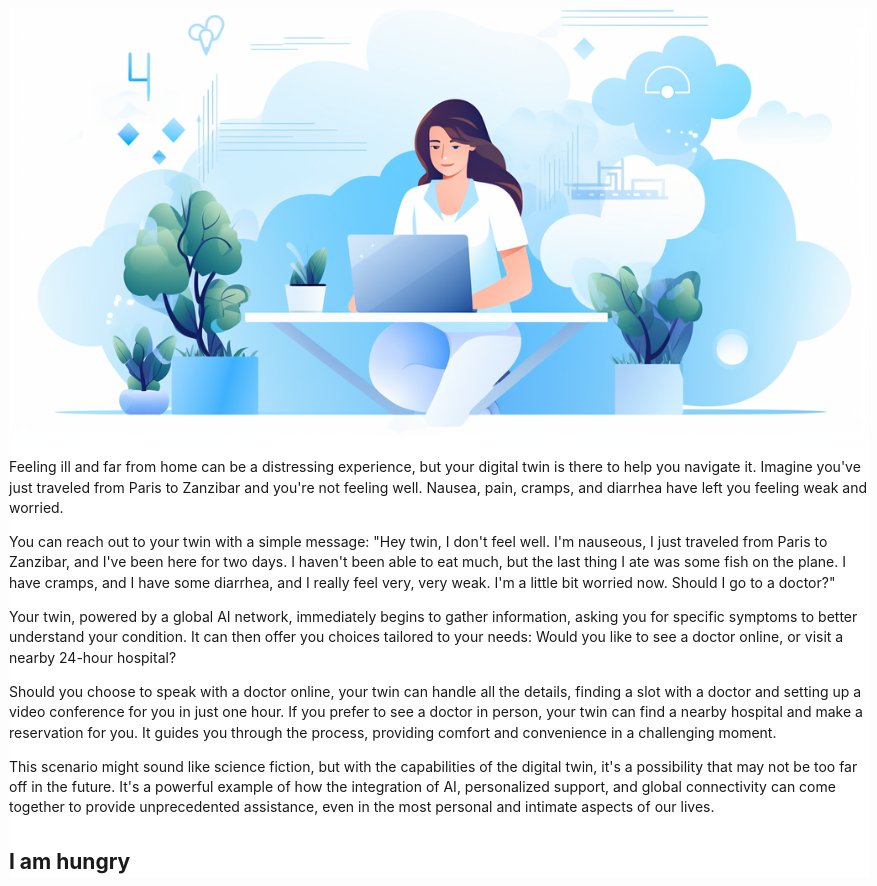 ![](img/doctor_cloud.png)

Feeling ill and far from home can be a distressing experience, but your digital twin is there to help you navigate it. Imagine you've just traveled from Paris to Zanzibar and you're not feeling well. Nausea, pain, cramps, and diarrhea have left you feeling weak and worried.

You can reach out to your twin with a simple message: "Hey twin, I don't feel well. I'm nauseous, I just traveled from Paris to Zanzibar, and I've been here for two days. I haven't been able to eat much, but the last thing I ate was some fish on the plane. I have cramps, and I have some diarrhea, and I really feel very, very weak. I'm a little bit worried now. Should I go to a doctor?"

Your twin, powered by a global AI network, immediately begins to gather information, asking you for specific symptoms to better understand your condition. It can then offer you choices tailored to your needs: Would you like to see a doctor online, or visit a nearby 24-hour hospital?

Should you choose to speak with a doctor online, your twin can handle all the details, finding a slot with a doctor and setting up a video conference for you in just one hour. If you prefer to see a doctor in person, your twin can find a nearby hospital and make a reservation for you. It guides you through the process, providing comfort and convenience in a challenging moment.

This scenario might sound like science fiction, but with the capabilities of the digital twin, it's a possibility that may not be too far off in the future. It's a powerful example of how the integration of AI, personalized support, and global connectivity can come together to provide unprecedented assistance, even in the most personal and intimate aspects of our lives.

## I am hungry
